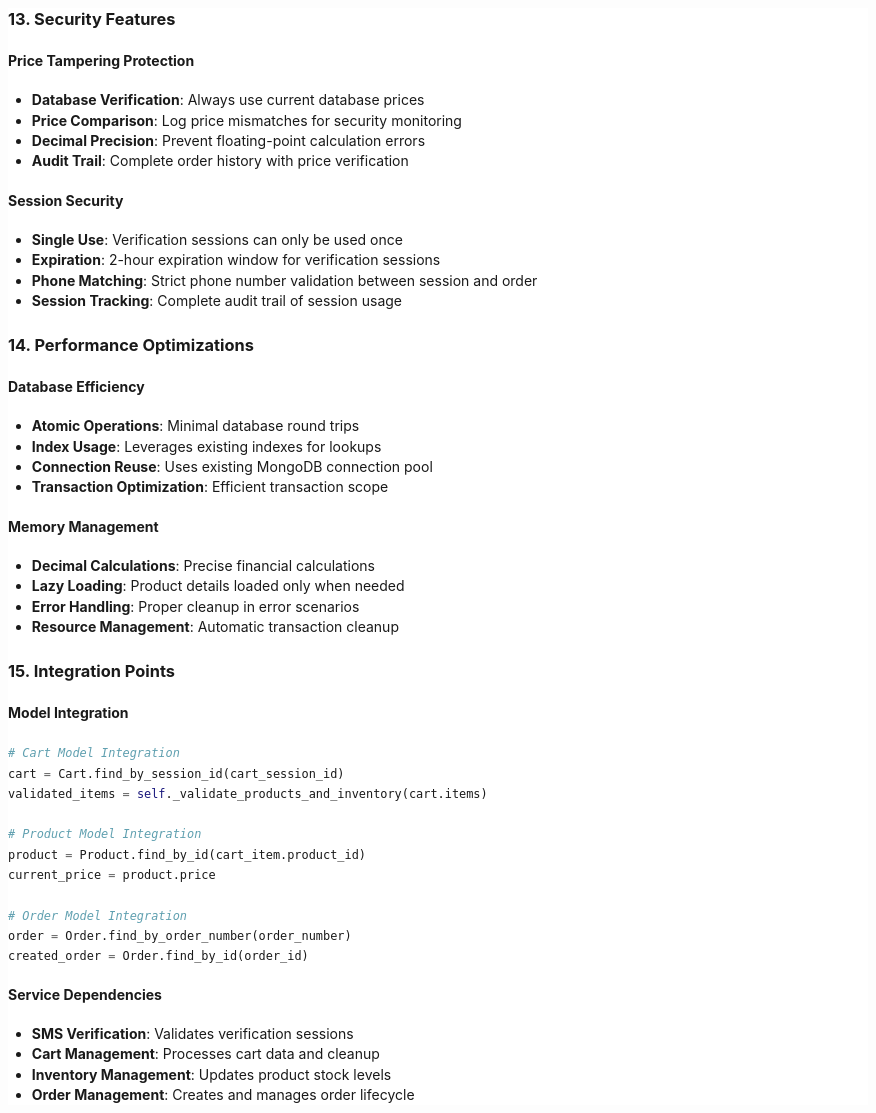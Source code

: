 ### 13. Security Features

#### Price Tampering Protection
- **Database Verification**: Always use current database prices
- **Price Comparison**: Log price mismatches for security monitoring
- **Decimal Precision**: Prevent floating-point calculation errors
- **Audit Trail**: Complete order history with price verification

#### Session Security
- **Single Use**: Verification sessions can only be used once
- **Expiration**: 2-hour expiration window for verification sessions
- **Phone Matching**: Strict phone number validation between session and order
- **Session Tracking**: Complete audit trail of session usage

### 14. Performance Optimizations

#### Database Efficiency
- **Atomic Operations**: Minimal database round trips
- **Index Usage**: Leverages existing indexes for lookups
- **Connection Reuse**: Uses existing MongoDB connection pool
- **Transaction Optimization**: Efficient transaction scope

#### Memory Management
- **Decimal Calculations**: Precise financial calculations
- **Lazy Loading**: Product details loaded only when needed
- **Error Handling**: Proper cleanup in error scenarios
- **Resource Management**: Automatic transaction cleanup

### 15. Integration Points

#### Model Integration
```python
# Cart Model Integration
cart = Cart.find_by_session_id(cart_session_id)
validated_items = self._validate_products_and_inventory(cart.items)

# Product Model Integration  
product = Product.find_by_id(cart_item.product_id)
current_price = product.price

# Order Model Integration
order = Order.find_by_order_number(order_number)
created_order = Order.find_by_id(order_id)
```

#### Service Dependencies
- **SMS Verification**: Validates verification sessions
- **Cart Management**: Processes cart data and cleanup
- **Inventory Management**: Updates product stock levels
- **Order Management**: Creates and manages order lifecycle
